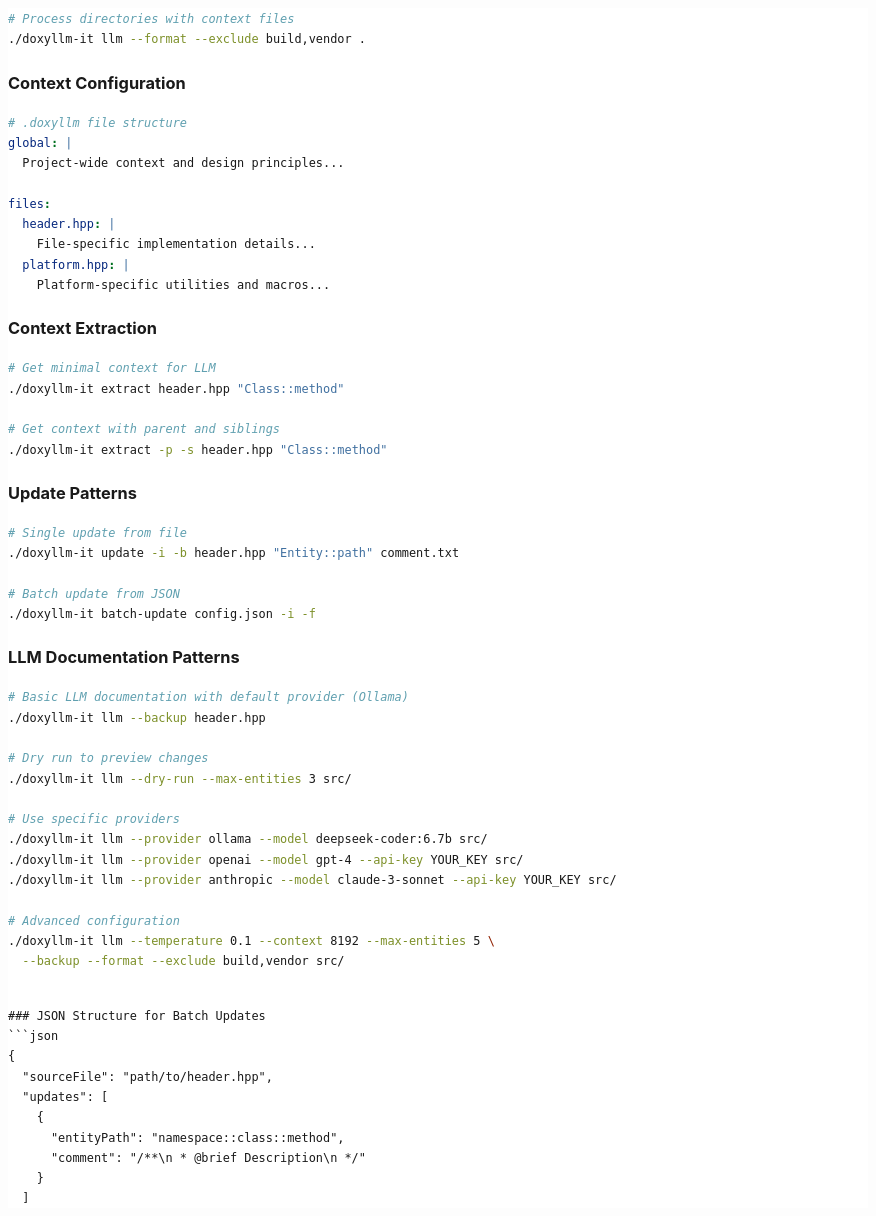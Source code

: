 ```bash
# Process directories with context files
./doxyllm-it llm --format --exclude build,vendor .
```

### Context Configuration
```yaml
# .doxyllm file structure
global: |
  Project-wide context and design principles...
  
files:
  header.hpp: |
    File-specific implementation details...
  platform.hpp: |
    Platform-specific utilities and macros...
```

### Context Extraction
```bash
# Get minimal context for LLM
./doxyllm-it extract header.hpp "Class::method"

# Get context with parent and siblings
./doxyllm-it extract -p -s header.hpp "Class::method"
```

### Update Patterns
```bash
# Single update from file
./doxyllm-it update -i -b header.hpp "Entity::path" comment.txt

# Batch update from JSON
./doxyllm-it batch-update config.json -i -f
```

### LLM Documentation Patterns
```bash
# Basic LLM documentation with default provider (Ollama)
./doxyllm-it llm --backup header.hpp

# Dry run to preview changes
./doxyllm-it llm --dry-run --max-entities 3 src/

# Use specific providers
./doxyllm-it llm --provider ollama --model deepseek-coder:6.7b src/
./doxyllm-it llm --provider openai --model gpt-4 --api-key YOUR_KEY src/
./doxyllm-it llm --provider anthropic --model claude-3-sonnet --api-key YOUR_KEY src/

# Advanced configuration
./doxyllm-it llm --temperature 0.1 --context 8192 --max-entities 5 \
  --backup --format --exclude build,vendor src/
```
```

### JSON Structure for Batch Updates
```json
{
  "sourceFile": "path/to/header.hpp",
  "updates": [
    {
      "entityPath": "namespace::class::method",
      "comment": "/**\n * @brief Description\n */"
    }
  ]
```